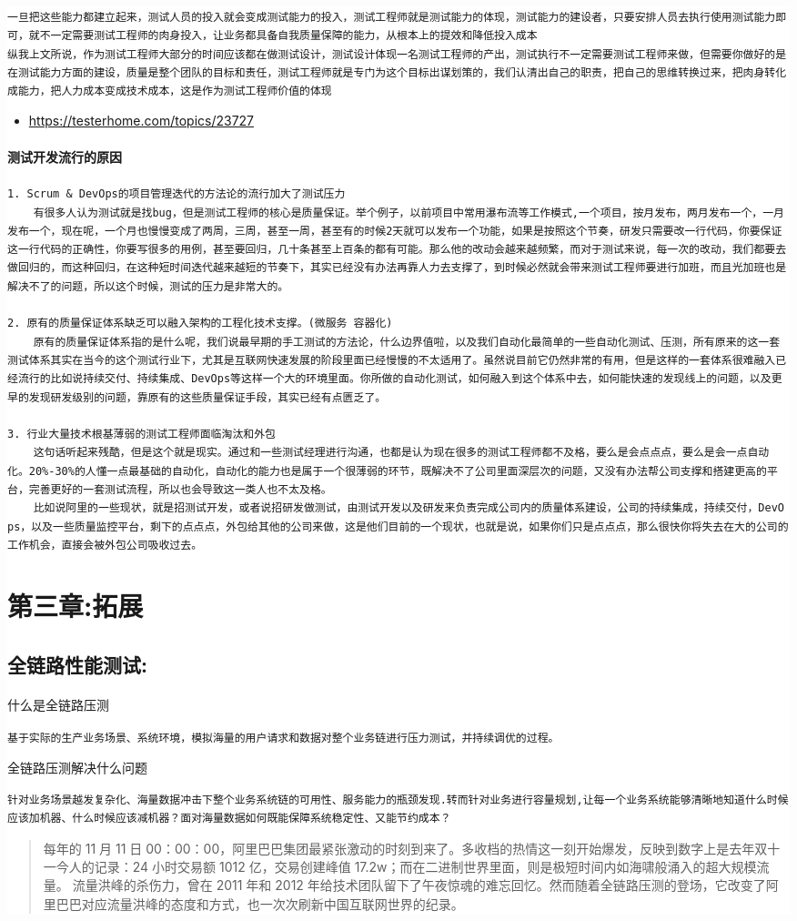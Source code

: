     一旦把这些能力都建立起来，测试人员的投入就会变成测试能力的投入，测试工程师就是测试能力的体现，测试能力的建设者，只要安排人员去执行使用测试能力即可，就不一定需要测试工程师的肉身投入，让业务都具备自我质量保障的能力，从根本上的提效和降低投入成本
    纵我上文所说，作为测试工程师大部分的时间应该都在做测试设计，测试设计体现一名测试工程师的产出，测试执行不一定需要测试工程师来做，但需要你做好的是在测试能力方面的建设，质量是整个团队的目标和责任，测试工程师就是专门为这个目标出谋划策的，我们认清出自己的职责，把自己的思维转换过来，把肉身转化成能力，把人力成本变成技术成本，这是作为测试工程师价值的体现

* https://testerhome.com/topics/23727

#### 测试开发流行的原因
    1. Scrum & DevOps的项目管理迭代的方法论的流行加大了测试压力
        有很多人认为测试就是找bug，但是测试工程师的核心是质量保证。举个例子，以前项目中常用瀑布流等工作模式,一个项目，按月发布，两月发布一个，一月发布一个，现在呢，一个月也慢慢变成了两周，三周，甚至一周，甚至有的时候2天就可以发布一个功能，如果是按照这个节奏，研发只需要改一行代码，你要保证这一行代码的正确性，你要写很多的用例，甚至要回归，几十条甚至上百条的都有可能。那么他的改动会越来越频繁，而对于测试来说，每一次的改动，我们都要去做回归的，而这种回归，在这种短时间迭代越来越短的节奏下，其实已经没有办法再靠人力去支撑了，到时候必然就会带来测试工程师要进行加班，而且光加班也是解决不了的问题，所以这个时候，测试的压力是非常大的。
    
    2. 原有的质量保证体系缺乏可以融入架构的工程化技术支撑。(微服务 容器化)
        原有的质量保证体系指的是什么呢，我们说最早期的手工测试的方法论，什么边界值啦，以及我们自动化最简单的一些自动化测试、压测，所有原来的这一套测试体系其实在当今的这个测试行业下，尤其是互联网快速发展的阶段里面已经慢慢的不太适用了。虽然说目前它仍然非常的有用，但是这样的一套体系很难融入已经流行的比如说持续交付、持续集成、DevOps等这样一个大的环境里面。你所做的自动化测试，如何融入到这个体系中去，如何能快速的发现线上的问题，以及更早的发现研发级别的问题，靠原有的这些质量保证手段，其实已经有点匮乏了。
    
    3. 行业大量技术根基薄弱的测试工程师面临淘汰和外包
        这句话听起来残酷，但是这个就是现实。通过和一些测试经理进行沟通，也都是认为现在很多的测试工程师都不及格，要么是会点点点，要么是会一点自动化。20%-30%的人懂一点最基础的自动化，自动化的能力也是属于一个很薄弱的环节，既解决不了公司里面深层次的问题，又没有办法帮公司支撑和搭建更高的平台，完善更好的一套测试流程，所以也会导致这一类人也不太及格。
        比如说阿里的一些现状，就是招测试开发，或者说招研发做测试，由测试开发以及研发来负责完成公司内的质量体系建设，公司的持续集成，持续交付，DevOps，以及一些质量监控平台，剩下的点点点，外包给其他的公司来做，这是他们目前的一个现状，也就是说，如果你们只是点点点，那么很快你将失去在大的公司的工作机会，直接会被外包公司吸收过去。


# 第三章:拓展
## 全链路性能测试:
什么是全链路压测
    
    基于实际的生产业务场景、系统环境，模拟海量的用户请求和数据对整个业务链进行压力测试，并持续调优的过程。

全链路压测解决什么问题

    针对业务场景越发复杂化、海量数据冲击下整个业务系统链的可用性、服务能力的瓶颈发现.转而针对业务进行容量规划,让每一个业务系统能够清晰地知道什么时候应该加机器、什么时候应该减机器？面对海量数据如何既能保障系统稳定性、又能节约成本？

> 每年的 11 月 11 日 00：00：00，阿里巴巴集团最紧张激动的时刻到来了。多收档的热情这一刻开始爆发，反映到数字上是去年双十一今人的记录：24 小时交易额 1012 亿，交易创建峰值 17.2w；而在二进制世界里面，则是极短时间内如海啸般涌入的超大规模流量。
> 流量洪峰的杀伤力，曾在 2011 年和 2012 年给技术团队留下了午夜惊魂的难忘回忆。然而随着全链路压测的登场，它改变了阿里巴巴对应流量洪峰的态度和方式，也一次次刷新中国互联网世界的纪录。


